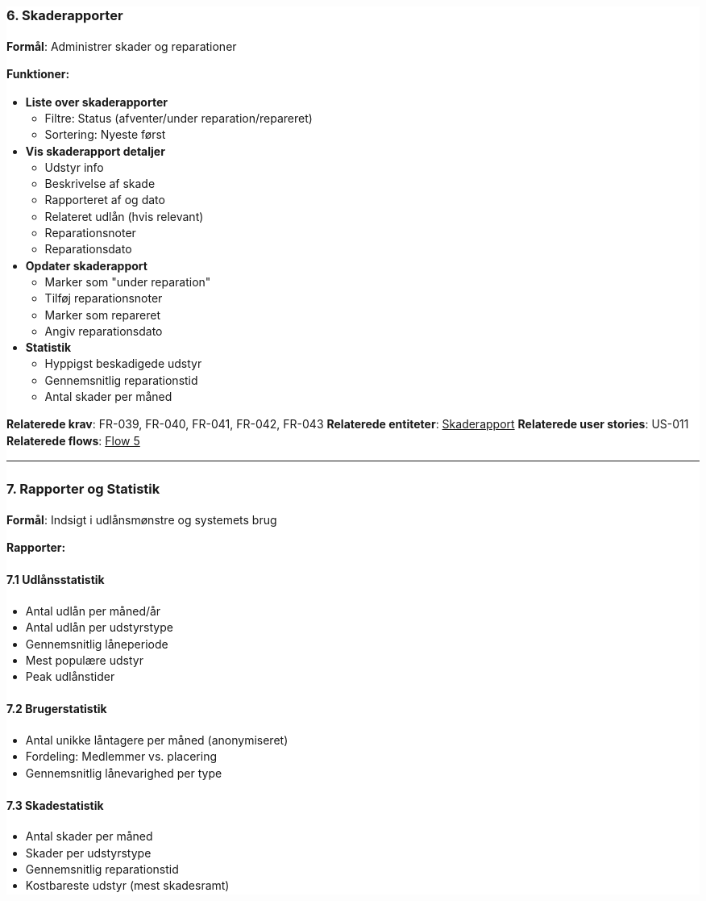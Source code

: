 ### 6. Skaderapporter

**Formål**: Administrer skader og reparationer

**Funktioner:**
- **Liste over skaderapporter**
  - Filtre: Status (afventer/under reparation/repareret)
  - Sortering: Nyeste først
- **Vis skaderapport detaljer**
  - Udstyr info
  - Beskrivelse af skade
  - Rapporteret af og dato
  - Relateret udlån (hvis relevant)
  - Reparationsnoter
  - Reparationsdato
- **Opdater skaderapport**
  - Marker som "under reparation"
  - Tilføj reparationsnoter
  - Marker som repareret
  - Angiv reparationsdato
- **Statistik**
  - Hyppigst beskadigede udstyr
  - Gennemsnitlig reparationstid
  - Antal skader per måned

**Relaterede krav**: FR-039, FR-040, FR-041, FR-042, FR-043
**Relaterede entiteter**: [Skaderapport](DATAMODEL.md#skaderapport)
**Relaterede user stories**: US-011
**Relaterede flows**: [Flow 5](FLOWS.md#flow-5-reparation-af-beskadiget-udstyr)

---

### 7. Rapporter og Statistik

**Formål**: Indsigt i udlånsmønstre og systemets brug

**Rapporter:**

#### 7.1 Udlånsstatistik
- Antal udlån per måned/år
- Antal udlån per udstyrstype
- Gennemsnitlig låneperiode
- Mest populære udstyr
- Peak udlånstider

#### 7.2 Brugerstatistik
- Antal unikke låntagere per måned (anonymiseret)
- Fordeling: Medlemmer vs. placering
- Gennemsnitlig lånevarighed per type

#### 7.3 Skadestatistik
- Antal skader per måned
- Skader per udstyrstype
- Gennemsnitlig reparationstid
- Kostbareste udstyr (mest skadesramt)
